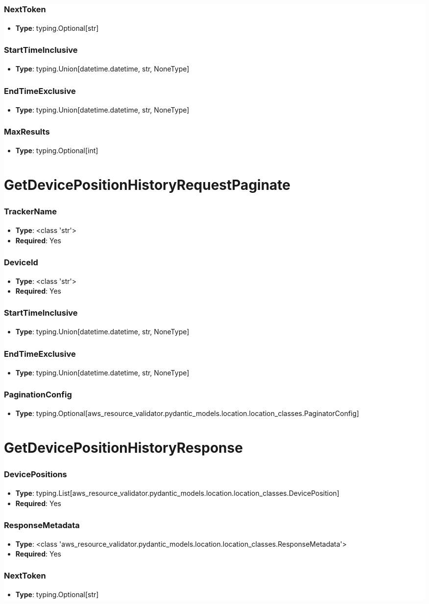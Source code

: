 ### NextToken
- **Type**: typing.Optional[str]

### StartTimeInclusive
- **Type**: typing.Union[datetime.datetime, str, NoneType]

### EndTimeExclusive
- **Type**: typing.Union[datetime.datetime, str, NoneType]

### MaxResults
- **Type**: typing.Optional[int]


# GetDevicePositionHistoryRequestPaginate

### TrackerName
- **Type**: <class 'str'>
- **Required**: Yes

### DeviceId
- **Type**: <class 'str'>
- **Required**: Yes

### StartTimeInclusive
- **Type**: typing.Union[datetime.datetime, str, NoneType]

### EndTimeExclusive
- **Type**: typing.Union[datetime.datetime, str, NoneType]

### PaginationConfig
- **Type**: typing.Optional[aws_resource_validator.pydantic_models.location.location_classes.PaginatorConfig]


# GetDevicePositionHistoryResponse

### DevicePositions
- **Type**: typing.List[aws_resource_validator.pydantic_models.location.location_classes.DevicePosition]
- **Required**: Yes

### ResponseMetadata
- **Type**: <class 'aws_resource_validator.pydantic_models.location.location_classes.ResponseMetadata'>
- **Required**: Yes

### NextToken
- **Type**: typing.Optional[str]
